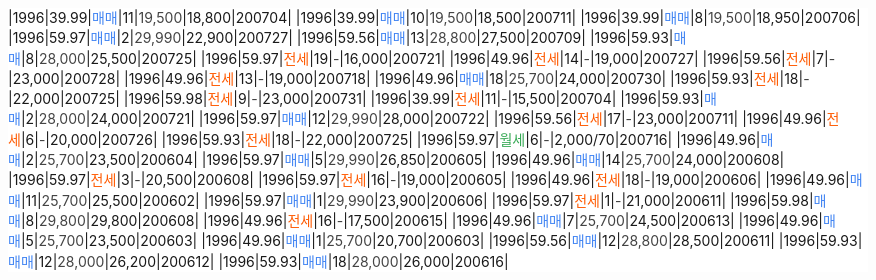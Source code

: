 |1996|39.99|<span style="color:#4285f3">매매</span>|11|<span style="color:#444444">19,500</span>|18,800|200704|
|1996|39.99|<span style="color:#4285f3">매매</span>|10|<span style="color:#444444">19,500</span>|18,500|200711|
|1996|39.99|<span style="color:#4285f3">매매</span>|8|<span style="color:#444444">19,500</span>|18,950|200706|
|1996|59.97|<span style="color:#4285f3">매매</span>|2|<span style="color:#444444">29,990</span>|22,900|200727|
|1996|59.56|<span style="color:#4285f3">매매</span>|13|<span style="color:#444444">28,800</span>|27,500|200709|
|1996|59.93|<span style="color:#4285f3">매매</span>|8|<span style="color:#444444">28,000</span>|25,500|200725|
|1996|59.97|<span style="color:#ff5a00">전세</span>|19|<span style="color:#444444">-</span>|16,000|200721|
|1996|49.96|<span style="color:#ff5a00">전세</span>|14|<span style="color:#444444">-</span>|19,000|200727|
|1996|59.56|<span style="color:#ff5a00">전세</span>|7|<span style="color:#444444">-</span>|23,000|200728|
|1996|49.96|<span style="color:#ff5a00">전세</span>|13|<span style="color:#444444">-</span>|19,000|200718|
|1996|49.96|<span style="color:#4285f3">매매</span>|18|<span style="color:#444444">25,700</span>|24,000|200730|
|1996|59.93|<span style="color:#ff5a00">전세</span>|18|<span style="color:#444444">-</span>|22,000|200725|
|1996|59.98|<span style="color:#ff5a00">전세</span>|9|<span style="color:#444444">-</span>|23,000|200731|
|1996|39.99|<span style="color:#ff5a00">전세</span>|11|<span style="color:#444444">-</span>|15,500|200704|
|1996|59.93|<span style="color:#4285f3">매매</span>|2|<span style="color:#444444">28,000</span>|24,000|200721|
|1996|59.97|<span style="color:#4285f3">매매</span>|12|<span style="color:#444444">29,990</span>|28,000|200722|
|1996|59.56|<span style="color:#ff5a00">전세</span>|17|<span style="color:#444444">-</span>|23,000|200711|
|1996|49.96|<span style="color:#ff5a00">전세</span>|6|<span style="color:#444444">-</span>|20,000|200726|
|1996|59.93|<span style="color:#ff5a00">전세</span>|18|<span style="color:#444444">-</span>|22,000|200725|
|1996|59.97|<span style="color:#34a853">월세</span>|6|<span style="color:#444444">-</span>|2,000/70|200716|
|1996|49.96|<span style="color:#4285f3">매매</span>|2|<span style="color:#444444">25,700</span>|23,500|200604|
|1996|59.97|<span style="color:#4285f3">매매</span>|5|<span style="color:#444444">29,990</span>|26,850|200605|
|1996|49.96|<span style="color:#4285f3">매매</span>|14|<span style="color:#444444">25,700</span>|24,000|200608|
|1996|59.97|<span style="color:#ff5a00">전세</span>|3|<span style="color:#444444">-</span>|20,500|200608|
|1996|59.97|<span style="color:#ff5a00">전세</span>|16|<span style="color:#444444">-</span>|19,000|200605|
|1996|49.96|<span style="color:#ff5a00">전세</span>|18|<span style="color:#444444">-</span>|19,000|200606|
|1996|49.96|<span style="color:#4285f3">매매</span>|11|<span style="color:#444444">25,700</span>|25,500|200602|
|1996|59.97|<span style="color:#4285f3">매매</span>|1|<span style="color:#444444">29,990</span>|23,900|200606|
|1996|59.97|<span style="color:#ff5a00">전세</span>|1|<span style="color:#444444">-</span>|21,000|200611|
|1996|59.98|<span style="color:#4285f3">매매</span>|8|<span style="color:#444444">29,800</span>|29,800|200608|
|1996|49.96|<span style="color:#ff5a00">전세</span>|16|<span style="color:#444444">-</span>|17,500|200615|
|1996|49.96|<span style="color:#4285f3">매매</span>|7|<span style="color:#444444">25,700</span>|24,500|200613|
|1996|49.96|<span style="color:#4285f3">매매</span>|5|<span style="color:#444444">25,700</span>|23,500|200603|
|1996|49.96|<span style="color:#4285f3">매매</span>|1|<span style="color:#444444">25,700</span>|20,700|200603|
|1996|59.56|<span style="color:#4285f3">매매</span>|12|<span style="color:#444444">28,800</span>|28,500|200611|
|1996|59.93|<span style="color:#4285f3">매매</span>|12|<span style="color:#444444">28,000</span>|26,200|200612|
|1996|59.93|<span style="color:#4285f3">매매</span>|18|<span style="color:#444444">28,000</span>|26,000|200616|